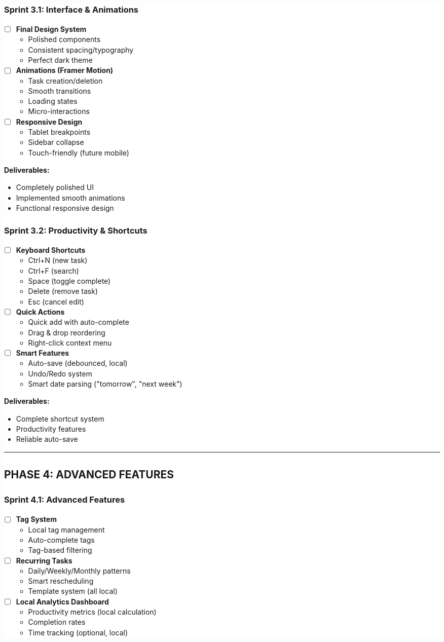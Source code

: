 ### **Sprint 3.1: Interface & Animations**
- [ ] **Final Design System**
  - Polished components
  - Consistent spacing/typography
  - Perfect dark theme
- [ ] **Animations (Framer Motion)**
  - Task creation/deletion
  - Smooth transitions
  - Loading states
  - Micro-interactions
- [ ] **Responsive Design**
  - Tablet breakpoints
  - Sidebar collapse
  - Touch-friendly (future mobile)

**Deliverables:**
- Completely polished UI
- Implemented smooth animations
- Functional responsive design

### **Sprint 3.2: Productivity & Shortcuts**
- [ ] **Keyboard Shortcuts**
  - Ctrl+N (new task)
  - Ctrl+F (search)
  - Space (toggle complete)
  - Delete (remove task)
  - Esc (cancel edit)
- [ ] **Quick Actions**
  - Quick add with auto-complete
  - Drag & drop reordering
  - Right-click context menu
- [ ] **Smart Features**
  - Auto-save (debounced, local)
  - Undo/Redo system
  - Smart date parsing ("tomorrow", "next week")

**Deliverables:**
- Complete shortcut system
- Productivity features
- Reliable auto-save

---

## **PHASE 4: ADVANCED FEATURES**

### **Sprint 4.1: Advanced Features**
- [ ] **Tag System**
  - Local tag management
  - Auto-complete tags
  - Tag-based filtering
- [ ] **Recurring Tasks**
  - Daily/Weekly/Monthly patterns
  - Smart rescheduling
  - Template system (all local)
- [ ] **Local Analytics Dashboard**
  - Productivity metrics (local calculation)
  - Completion rates
  - Time tracking (optional, local)
